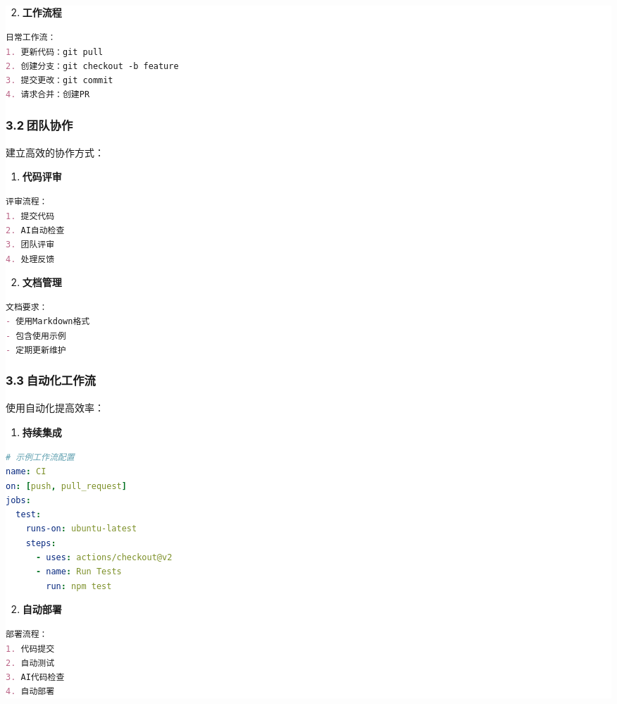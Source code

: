 2. **工作流程**
```markdown
日常工作流：
1. 更新代码：git pull
2. 创建分支：git checkout -b feature
3. 提交更改：git commit
4. 请求合并：创建PR
```

### 3.2 团队协作

建立高效的协作方式：

1. **代码评审**
```markdown
评审流程：
1. 提交代码
2. AI自动检查
3. 团队评审
4. 处理反馈
```

2. **文档管理**
```markdown
文档要求：
- 使用Markdown格式
- 包含使用示例
- 定期更新维护
```

### 3.3 自动化工作流

使用自动化提高效率：

1. **持续集成**
```yaml
# 示例工作流配置
name: CI
on: [push, pull_request]
jobs:
  test:
    runs-on: ubuntu-latest
    steps:
      - uses: actions/checkout@v2
      - name: Run Tests
        run: npm test
```

2. **自动部署**
```markdown
部署流程：
1. 代码提交
2. 自动测试
3. AI代码检查
4. 自动部署
```
